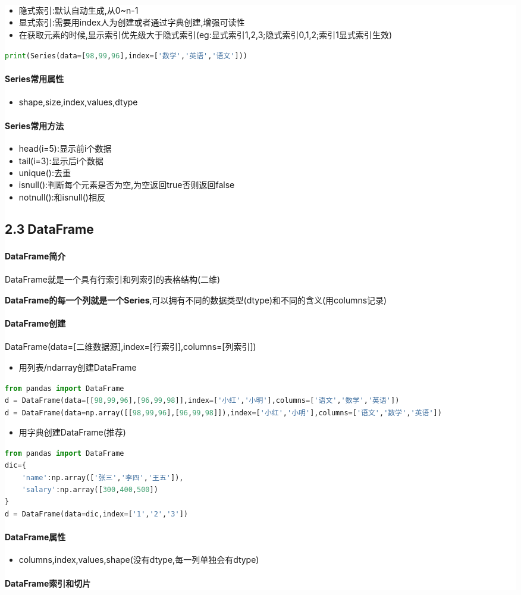 - 隐式索引:默认自动生成,从0~n-1
- 显式索引:需要用index人为创建或者通过字典创建,增强可读性
- 在获取元素的时候,显示索引优先级大于隐式索引(eg:显式索引1,2,3;隐式索引0,1,2;索引1显式索引生效)

```python
print(Series(data=[98,99,96],index=['数学','英语','语文']))
```

#### Series常用属性

- shape,size,index,values,dtype

#### Series常用方法

- head(i=5):显示前i个数据
- tail(i=3):显示后i个数据
- unique():去重
- isnull():判断每个元素是否为空,为空返回true否则返回false
- notnull():和isnull()相反

## 2.3 DataFrame

#### DataFrame简介

DataFrame就是一个具有行索引和列索引的表格结构(二维)

**DataFrame的每一个列就是一个Series**,可以拥有不同的数据类型(dtype)和不同的含义(用columns记录)

#### DataFrame创建

DataFrame(data=[二维数据源],index=[行索引],columns=[列索引])

- 用列表/ndarray创建DataFrame

```python
from pandas import DataFrame
d = DataFrame(data=[[98,99,96],[96,99,98]],index=['小红','小明'],columns=['语文','数学','英语'])
d = DataFrame(data=np.array([[98,99,96],[96,99,98]]),index=['小红','小明'],columns=['语文','数学','英语'])
```

- 用字典创建DataFrame(推荐)

```python
from pandas import DataFrame
dic={
    'name':np.array(['张三','李四','王五']),
    'salary':np.array([300,400,500])
}
d = DataFrame(data=dic,index=['1','2','3'])
```

#### DataFrame属性

- columns,index,values,shape(没有dtype,每一列单独会有dtype)

#### DataFrame索引和切片 

